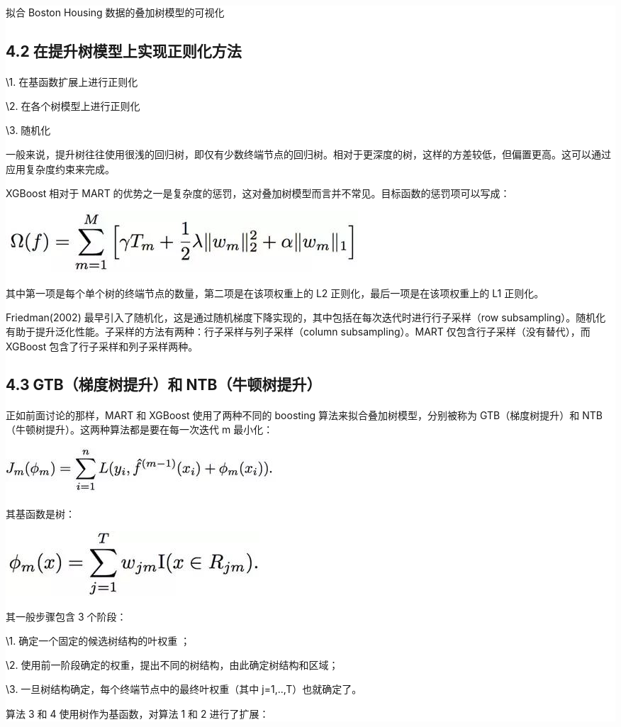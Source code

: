 拟合 Boston Housing 数据的叠加树模型的可视化

## 4.2 在提升树模型上实现正则化方法

\1. 在基函数扩展上进行正则化

\2. 在各个树模型上进行正则化

\3. 随机化

一般来说，提升树往往使用很浅的回归树，即仅有少数终端节点的回归树。相对于更深度的树，这样的方差较低，但偏置更高。这可以通过应用复杂度约束来完成。

XGBoost 相对于 MART 的优势之一是复杂度的惩罚，这对叠加树模型而言并不常见。目标函数的惩罚项可以写成：

![img](./images/437c0001c36b5b19a714.jpeg)

其中第一项是每个单个树的终端节点的数量，第二项是在该项权重上的 L2 正则化，最后一项是在该项权重上的 L1 正则化。

Friedman(2002) 最早引入了随机化，这是通过随机梯度下降实现的，其中包括在每次迭代时进行行子采样（row subsampling）。随机化有助于提升泛化性能。子采样的方法有两种：行子采样与列子采样（column subsampling）。MART 仅包含行子采样（没有替代），而 XGBoost 包含了行子采样和列子采样两种。

## 4.3 GTB（梯度树提升）和 NTB（牛顿树提升）

正如前面讨论的那样，MART 和 XGBoost 使用了两种不同的 boosting 算法来拟合叠加树模型，分别被称为 GTB（梯度树提升）和 NTB（牛顿树提升）。这两种算法都是要在每一次迭代 m 最小化：

![img](./images/437e0003f310df47cb00.jpeg)

其基函数是树：

![img](./images/438100018708ccc9da93.jpeg)

其一般步骤包含 3 个阶段：

\1. 确定一个固定的候选树结构的叶权重 ；

\2. 使用前一阶段确定的权重，提出不同的树结构，由此确定树结构和区域；

\3. 一旦树结构确定，每个终端节点中的最终叶权重（其中 j=1,..,T）也就确定了。

算法 3 和 4 使用树作为基函数，对算法 1 和 2 进行了扩展：
